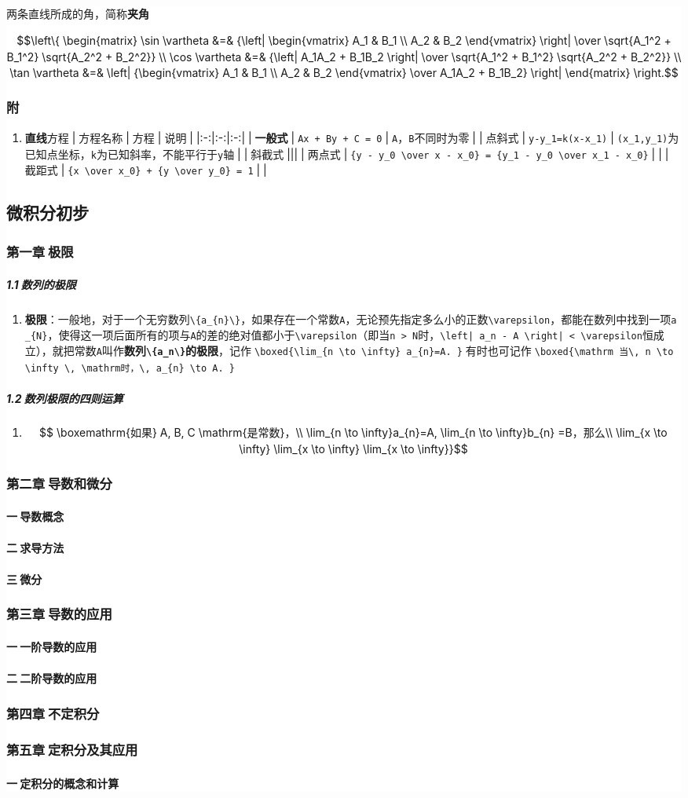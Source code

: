 两条直线所成的角，简称**夹角**
```math
\left\{
\begin{matrix}
\sin \vartheta &=& {\left| \begin{vmatrix} A_1 & B_1 \\ A_2 & B_2 \end{vmatrix} \right| \over \sqrt{A_1^2 + B_1^2} \sqrt{A_2^2 + B_2^2}} \\
\cos \vartheta &=& {\left| A_1A_2 + B_1B_2 \right| \over \sqrt{A_1^2 + B_1^2} \sqrt{A_2^2 + B_2^2}}  \\
\tan \vartheta &=& \left| {\begin{vmatrix} A_1 & B_1 \\ A_2 & B_2 \end{vmatrix} \over A_1A_2 + B_1B_2} \right|
\end{matrix}
\right.
```


### 附
1. **直线**方程
    | 方程名称 | 方程 | 说明 |
    |:-:|:-:|:-:|
    | **一般式** | ``Ax + By + C = 0`` | ``A``，``B``不同时为零 |
    | 点斜式 | ``y-y_1=k(x-x_1)`` | ``(x_1,y_1)``为已知点坐标，``k``为已知斜率，不能平行于``y``轴 |
    | 斜截式 |||
    | 两点式 | ``{y - y_0 \over x - x_0} = {y_1 - y_0 \over x_1 - x_0}`` |  |
    | 截距式 | ``{x \over x_0} + {y \over y_0} = 1`` |  |
## 微积分初步
### 第一章  极限
##### 1.1  数列的极限
1. **极限**：一般地，对于一个无穷数列``\{a_{n}\}``，如果存在一个常数``A``，无论预先指定多么小的正数``\varepsilon``，都能在数列中找到一项``a_{N}``，使得这一项后面所有的项与``A``的差的绝对值都小于``\varepsilon``（即当``n > N``时，``\left| a_n - A \right| < \varepsilon``恒成立），就把常数``A``叫作**数列``\{a_n\}``的极限**，记作
    ``\boxed{\lim_{n \to \infty} a_{n}=A. }``
    有时也可记作
    ``\boxed{\mathrm 当\, n \to \infty \, \mathrm时，\, a_{n} \to A. }``
##### 1.2  数列极限的四则运算
1. ```math
    \boxemathrm{如果} A, B, C \mathrm{是常数}，\\
     \lim_{n \to \infty}a_{n}=A, \lim_{n \to \infty}b_{n} =B，那么\\
    \lim_{x \to \infty}
    \lim_{x \to \infty}
    \lim_{x \to \infty}}
    ```
### 第二章  导数和微分
#### 一  导数概念
#### 二  求导方法
#### 三  微分
### 第三章  导数的应用
#### 一  一阶导数的应用
#### 二  二阶导数的应用
### 第四章  不定积分
### 第五章  定积分及其应用
#### 一  定积分的概念和计算